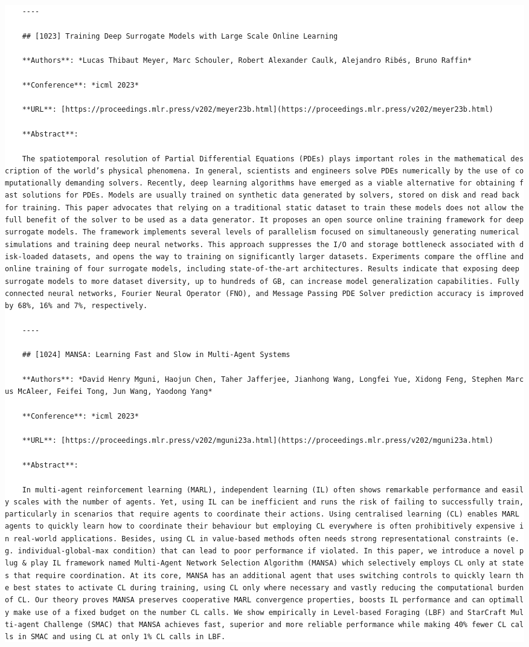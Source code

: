         ----

        ## [1023] Training Deep Surrogate Models with Large Scale Online Learning

        **Authors**: *Lucas Thibaut Meyer, Marc Schouler, Robert Alexander Caulk, Alejandro Ribés, Bruno Raffin*

        **Conference**: *icml 2023*

        **URL**: [https://proceedings.mlr.press/v202/meyer23b.html](https://proceedings.mlr.press/v202/meyer23b.html)

        **Abstract**:

        The spatiotemporal resolution of Partial Differential Equations (PDEs) plays important roles in the mathematical description of the world’s physical phenomena. In general, scientists and engineers solve PDEs numerically by the use of computationally demanding solvers. Recently, deep learning algorithms have emerged as a viable alternative for obtaining fast solutions for PDEs. Models are usually trained on synthetic data generated by solvers, stored on disk and read back for training. This paper advocates that relying on a traditional static dataset to train these models does not allow the full benefit of the solver to be used as a data generator. It proposes an open source online training framework for deep surrogate models. The framework implements several levels of parallelism focused on simultaneously generating numerical simulations and training deep neural networks. This approach suppresses the I/O and storage bottleneck associated with disk-loaded datasets, and opens the way to training on significantly larger datasets. Experiments compare the offline and online training of four surrogate models, including state-of-the-art architectures. Results indicate that exposing deep surrogate models to more dataset diversity, up to hundreds of GB, can increase model generalization capabilities. Fully connected neural networks, Fourier Neural Operator (FNO), and Message Passing PDE Solver prediction accuracy is improved by 68%, 16% and 7%, respectively.

        ----

        ## [1024] MANSA: Learning Fast and Slow in Multi-Agent Systems

        **Authors**: *David Henry Mguni, Haojun Chen, Taher Jafferjee, Jianhong Wang, Longfei Yue, Xidong Feng, Stephen Marcus McAleer, Feifei Tong, Jun Wang, Yaodong Yang*

        **Conference**: *icml 2023*

        **URL**: [https://proceedings.mlr.press/v202/mguni23a.html](https://proceedings.mlr.press/v202/mguni23a.html)

        **Abstract**:

        In multi-agent reinforcement learning (MARL), independent learning (IL) often shows remarkable performance and easily scales with the number of agents. Yet, using IL can be inefficient and runs the risk of failing to successfully train, particularly in scenarios that require agents to coordinate their actions. Using centralised learning (CL) enables MARL agents to quickly learn how to coordinate their behaviour but employing CL everywhere is often prohibitively expensive in real-world applications. Besides, using CL in value-based methods often needs strong representational constraints (e.g. individual-global-max condition) that can lead to poor performance if violated. In this paper, we introduce a novel plug & play IL framework named Multi-Agent Network Selection Algorithm (MANSA) which selectively employs CL only at states that require coordination. At its core, MANSA has an additional agent that uses switching controls to quickly learn the best states to activate CL during training, using CL only where necessary and vastly reducing the computational burden of CL. Our theory proves MANSA preserves cooperative MARL convergence properties, boosts IL performance and can optimally make use of a fixed budget on the number CL calls. We show empirically in Level-based Foraging (LBF) and StarCraft Multi-agent Challenge (SMAC) that MANSA achieves fast, superior and more reliable performance while making 40% fewer CL calls in SMAC and using CL at only 1% CL calls in LBF.
